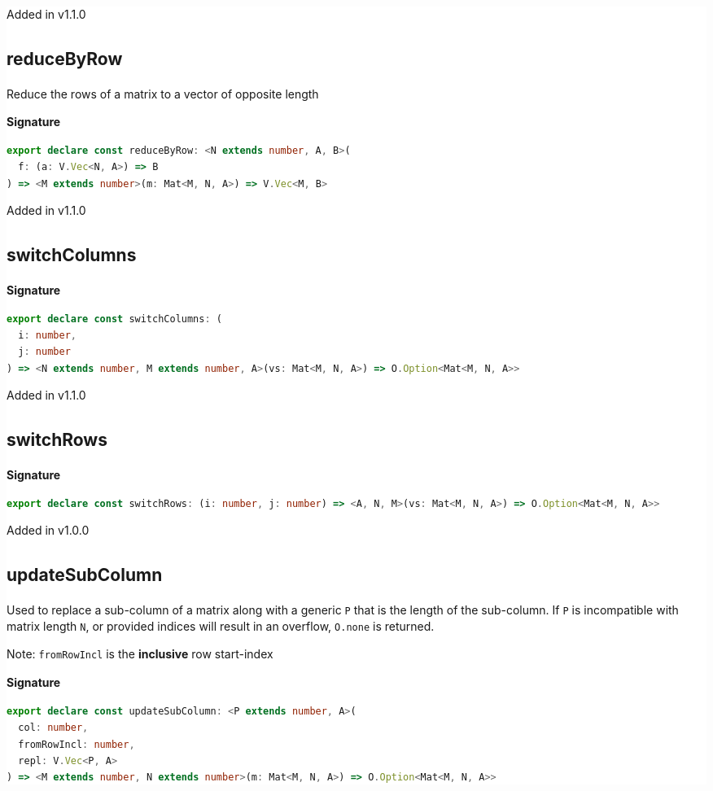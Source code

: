 Added in v1.1.0

## reduceByRow

Reduce the rows of a matrix to a vector of opposite length

**Signature**

```ts
export declare const reduceByRow: <N extends number, A, B>(
  f: (a: V.Vec<N, A>) => B
) => <M extends number>(m: Mat<M, N, A>) => V.Vec<M, B>
```

Added in v1.1.0

## switchColumns

**Signature**

```ts
export declare const switchColumns: (
  i: number,
  j: number
) => <N extends number, M extends number, A>(vs: Mat<M, N, A>) => O.Option<Mat<M, N, A>>
```

Added in v1.1.0

## switchRows

**Signature**

```ts
export declare const switchRows: (i: number, j: number) => <A, N, M>(vs: Mat<M, N, A>) => O.Option<Mat<M, N, A>>
```

Added in v1.0.0

## updateSubColumn

Used to replace a sub-column of a matrix along with a generic `P` that is the length of
the sub-column. If `P` is incompatible with matrix length `N`, or provided indices will
result in an overflow, `O.none` is returned.

Note: `fromRowIncl` is the **inclusive** row start-index

**Signature**

```ts
export declare const updateSubColumn: <P extends number, A>(
  col: number,
  fromRowIncl: number,
  repl: V.Vec<P, A>
) => <M extends number, N extends number>(m: Mat<M, N, A>) => O.Option<Mat<M, N, A>>
```
